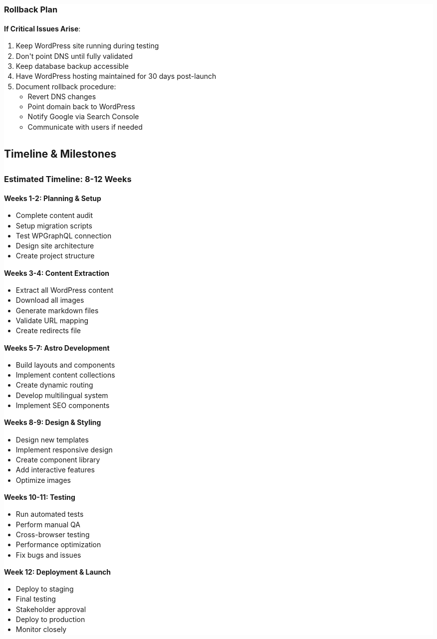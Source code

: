 ### Rollback Plan

**If Critical Issues Arise**:
1. Keep WordPress site running during testing
2. Don't point DNS until fully validated
3. Keep database backup accessible
4. Have WordPress hosting maintained for 30 days post-launch
5. Document rollback procedure:
   - Revert DNS changes
   - Point domain back to WordPress
   - Notify Google via Search Console
   - Communicate with users if needed

## Timeline & Milestones

### Estimated Timeline: 8-12 Weeks

**Weeks 1-2: Planning & Setup**
- Complete content audit
- Setup migration scripts
- Test WPGraphQL connection
- Design site architecture
- Create project structure

**Weeks 3-4: Content Extraction**
- Extract all WordPress content
- Download all images
- Generate markdown files
- Validate URL mapping
- Create redirects file

**Weeks 5-7: Astro Development**
- Build layouts and components
- Implement content collections
- Create dynamic routing
- Develop multilingual system
- Implement SEO components

**Weeks 8-9: Design & Styling**
- Design new templates
- Implement responsive design
- Create component library
- Add interactive features
- Optimize images

**Weeks 10-11: Testing**
- Run automated tests
- Perform manual QA
- Cross-browser testing
- Performance optimization
- Fix bugs and issues

**Week 12: Deployment & Launch**
- Deploy to staging
- Final testing
- Stakeholder approval
- Deploy to production
- Monitor closely
